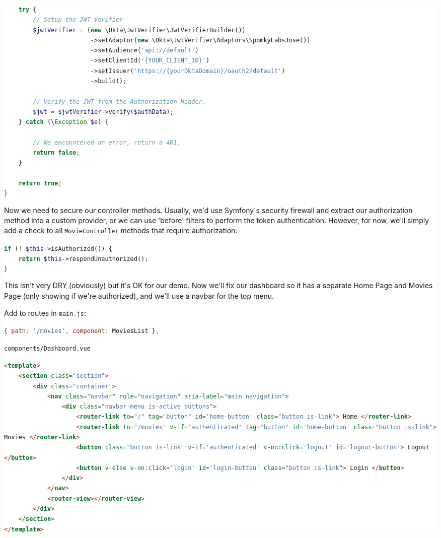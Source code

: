 ```php
    try {
        // Setup the JWT Verifier
        $jwtVerifier = (new \Okta\JwtVerifier\JwtVerifierBuilder())
                        ->setAdaptor(new \Okta\JwtVerifier\Adaptors\SpomkyLabsJose())
                        ->setAudience('api://default')
                        ->setClientId('{YOUR_CLIENT_ID}')
                        ->setIssuer('https://{yourOktaDomain}/oauth2/default')
                        ->build();

        // Verify the JWT from the Authorization Header.
        $jwt = $jwtVerifier->verify($authData);
    } catch (\Exception $e) {

        // We encountered an error, return a 401.
        return false;
    }

    return true;
}
```

Now we need to secure our controller methods. Usually, we'd use Symfony's security firewall and extract our authorization method into a custom provider, or we can use 'before' filters to perform the token authentication. However, for now, we'll simply add a check to all `MovieController` methods that require authorization:

```php
if (! $this->isAuthorized()) {
    return $this->respondUnauthorized();
}
```

This isn't very DRY (obviously) but it's OK for our demo. Now we'll fix our dashboard so it has a separate Home Page and Movies Page (only showing if we're authorized), and we'll use a navbar for the top menu.

Add to routes in `main.js`:

```js
{ path: '/movies', component: MoviesList },
```

`components/Dashboard.vue`

```html
<template>
    <section class="section">
        <div class="container">
            <nav class="navbar" role="navigation" aria-label="main navigation">
                <div class="navbar-menu is-active buttons">
                    <router-link to="/" tag="button" id='home-button' class="button is-link"> Home </router-link>
                    <router-link to="/movies" v-if='authenticated' tag="button" id='home-button' class="button is-link"> Movies </router-link>
                    <button class="button is-link" v-if='authenticated' v-on:click='logout' id='logout-button'> Logout </button>
                    <button v-else v-on:click='login' id='login-button' class="button is-link"> Login </button>
                </div>
            </nav>
            <router-view></router-view>
        </div>
    </section>
</template>
```
